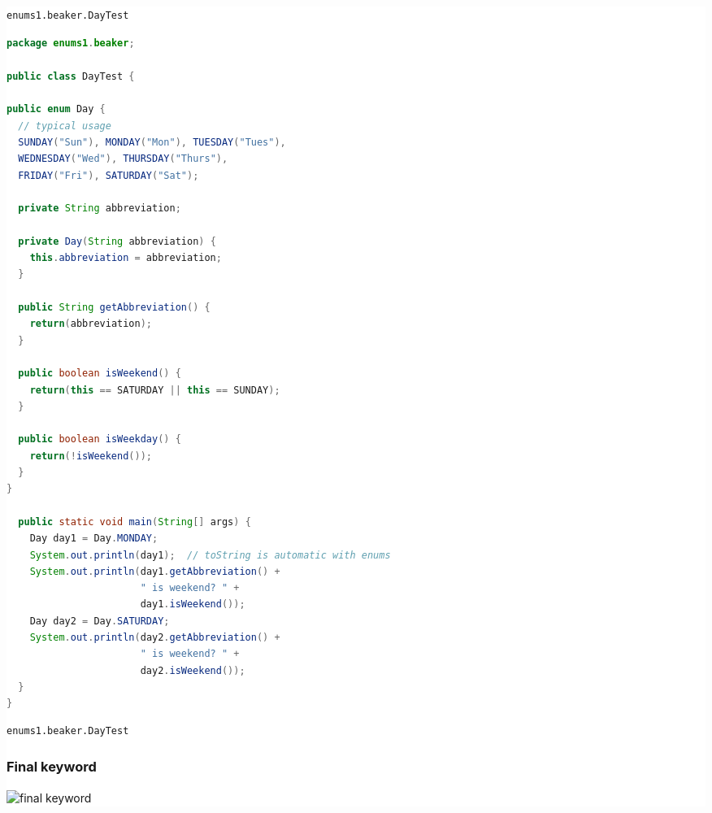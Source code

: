 ```Java
```
    enums1.beaker.DayTest
```Java
package enums1.beaker;

public class DayTest {
    
public enum Day {
  // typical usage
  SUNDAY("Sun"), MONDAY("Mon"), TUESDAY("Tues"), 
  WEDNESDAY("Wed"), THURSDAY("Thurs"), 
  FRIDAY("Fri"), SATURDAY("Sat");
  
  private String abbreviation;
  
  private Day(String abbreviation) {
    this.abbreviation = abbreviation;
  }
  
  public String getAbbreviation() {
    return(abbreviation);
  }

  public boolean isWeekend() {
    return(this == SATURDAY || this == SUNDAY);
  }
  
  public boolean isWeekday() {
    return(!isWeekend());
  }
}
   
  public static void main(String[] args) {
    Day day1 = Day.MONDAY;
    System.out.println(day1);  // toString is automatic with enums
    System.out.println(day1.getAbbreviation() + 
                       " is weekend? " + 
                       day1.isWeekend());
    Day day2 = Day.SATURDAY;
    System.out.println(day2.getAbbreviation() + 
                       " is weekend? " + 
                       day2.isWeekend());
  }
}
```
    enums1.beaker.DayTest
### Final keyword

![final keyword](images/java-final_keyword.jpg)
